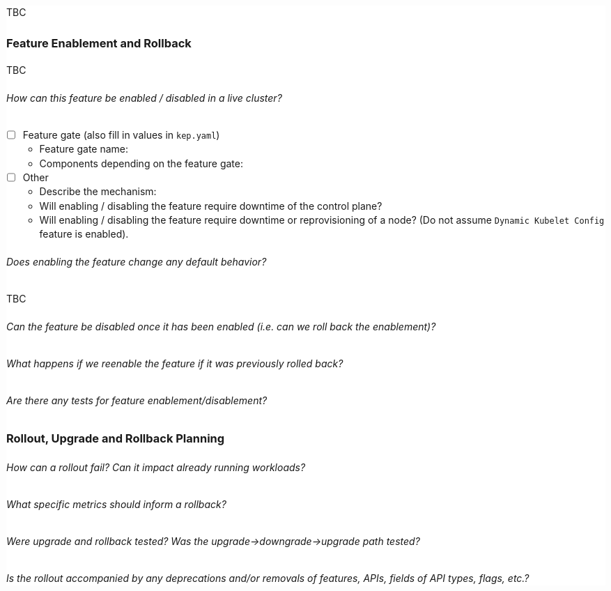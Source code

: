 TBC

### Feature Enablement and Rollback

TBC

###### How can this feature be enabled / disabled in a live cluster?



- [ ] Feature gate (also fill in values in `kep.yaml`)
  - Feature gate name:
  - Components depending on the feature gate:
- [ ] Other
  - Describe the mechanism:
  - Will enabling / disabling the feature require downtime of the control
    plane?
  - Will enabling / disabling the feature require downtime or reprovisioning
    of a node? (Do not assume `Dynamic Kubelet Config` feature is enabled).

###### Does enabling the feature change any default behavior?

TBC

###### Can the feature be disabled once it has been enabled (i.e. can we roll back the enablement)?



###### What happens if we reenable the feature if it was previously rolled back?

###### Are there any tests for feature enablement/disablement?



### Rollout, Upgrade and Rollback Planning



###### How can a rollout fail? Can it impact already running workloads?



###### What specific metrics should inform a rollback?



###### Were upgrade and rollback tested? Was the upgrade->downgrade->upgrade path tested?



###### Is the rollout accompanied by any deprecations and/or removals of features, APIs, fields of API types, flags, etc.?


[kubernetes.io]: https://kubernetes.io/
[kubernetes/enhancements]: https://git.k8s.io/enhancements
[kubernetes/kubernetes]: https://git.k8s.io/kubernetes
[kubernetes/website]: https://git.k8s.io/website